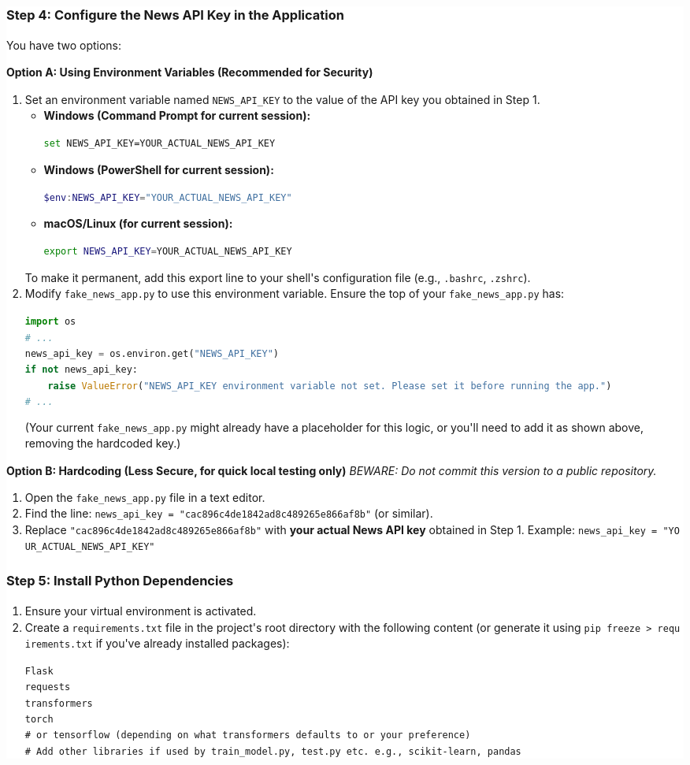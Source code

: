 ### Step 4: Configure the News API Key in the Application

You have two options:

**Option A: Using Environment Variables (Recommended for Security)**

1.  Set an environment variable named `NEWS_API_KEY` to the value of the API key you obtained in Step 1.
    *   **Windows (Command Prompt for current session):**
        ```bash
        set NEWS_API_KEY=YOUR_ACTUAL_NEWS_API_KEY
        ```
    *   **Windows (PowerShell for current session):**
        ```powershell
        $env:NEWS_API_KEY="YOUR_ACTUAL_NEWS_API_KEY"
        ```
    *   **macOS/Linux (for current session):**
        ```bash
        export NEWS_API_KEY=YOUR_ACTUAL_NEWS_API_KEY
        ```
    To make it permanent, add this export line to your shell's configuration file (e.g., `.bashrc`, `.zshrc`).
2.  Modify `fake_news_app.py` to use this environment variable. Ensure the top of your `fake_news_app.py` has:
    ```python
    import os
    # ...
    news_api_key = os.environ.get("NEWS_API_KEY")
    if not news_api_key:
        raise ValueError("NEWS_API_KEY environment variable not set. Please set it before running the app.")
    # ...
    ```
    (Your current `fake_news_app.py` might already have a placeholder for this logic, or you'll need to add it as shown above, removing the hardcoded key.)

**Option B: Hardcoding (Less Secure, for quick local testing only)**
   *BEWARE: Do not commit this version to a public repository.*
1.  Open the `fake_news_app.py` file in a text editor.
2.  Find the line: `news_api_key = "cac896c4de1842ad8c489265e866af8b"` (or similar).
3.  Replace `"cac896c4de1842ad8c489265e866af8b"` with **your actual News API key** obtained in Step 1.
    Example: `news_api_key = "YOUR_ACTUAL_NEWS_API_KEY"`

### Step 5: Install Python Dependencies

1.  Ensure your virtual environment is activated.
2.  Create a `requirements.txt` file in the project's root directory with the following content (or generate it using `pip freeze > requirements.txt` if you've already installed packages):
    ```txt
    Flask
    requests
    transformers
    torch 
    # or tensorflow (depending on what transformers defaults to or your preference)
    # Add other libraries if used by train_model.py, test.py etc. e.g., scikit-learn, pandas